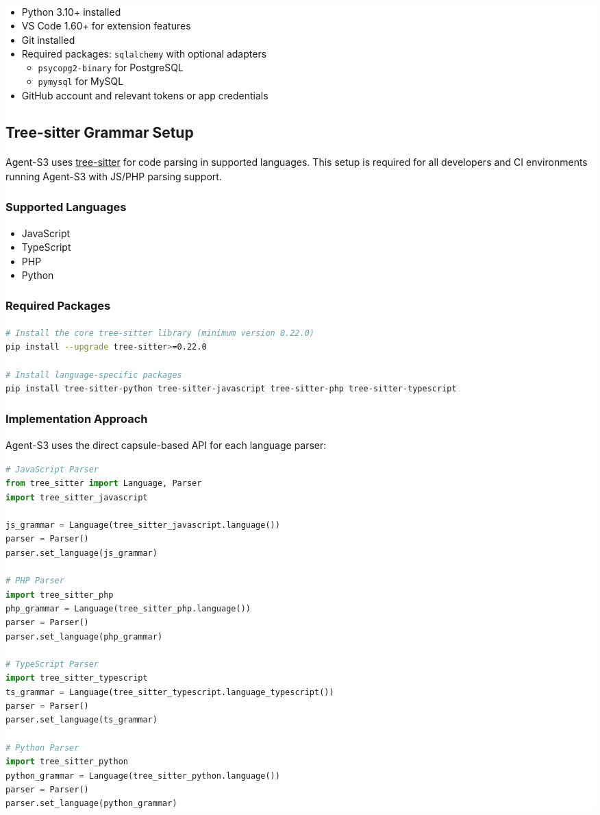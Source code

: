 - Python 3.10+ installed
- VS Code 1.60+ for extension features
- Git installed
- Required packages: `sqlalchemy` with optional adapters
  - `psycopg2-binary` for PostgreSQL
  - `pymysql` for MySQL
- GitHub account and relevant tokens or app credentials

## Tree-sitter Grammar Setup

Agent-S3 uses [tree-sitter](https://tree-sitter.github.io/tree-sitter/) for code parsing in supported languages. This setup is required for all developers and CI environments running Agent-S3 with JS/PHP parsing support.

### Supported Languages
- JavaScript
- TypeScript
- PHP
- Python

### Required Packages

```bash
# Install the core tree-sitter library (minimum version 0.22.0)
pip install --upgrade tree-sitter>=0.22.0

# Install language-specific packages
pip install tree-sitter-python tree-sitter-javascript tree-sitter-php tree-sitter-typescript
```

### Implementation Approach

Agent-S3 uses the direct capsule-based API for each language parser:

```python
# JavaScript Parser
from tree_sitter import Language, Parser
import tree_sitter_javascript

js_grammar = Language(tree_sitter_javascript.language())
parser = Parser()
parser.set_language(js_grammar)

# PHP Parser
import tree_sitter_php
php_grammar = Language(tree_sitter_php.language())
parser = Parser()
parser.set_language(php_grammar)

# TypeScript Parser
import tree_sitter_typescript
ts_grammar = Language(tree_sitter_typescript.language_typescript())
parser = Parser()
parser.set_language(ts_grammar)

# Python Parser
import tree_sitter_python
python_grammar = Language(tree_sitter_python.language())
parser = Parser()
parser.set_language(python_grammar)
```
